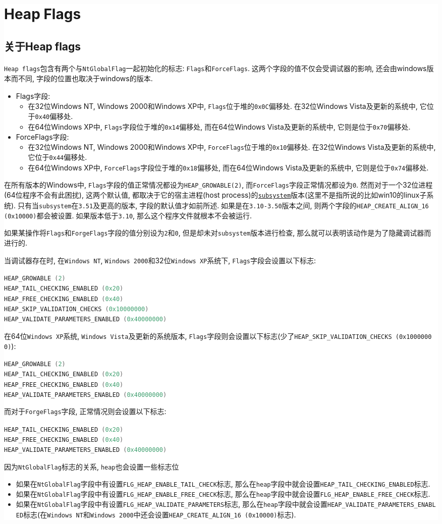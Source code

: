 # Heap Flags

## 关于Heap flags

`Heap flags`包含有两个与`NtGlobalFlag`一起初始化的标志: `Flags`和`ForceFlags`. 这两个字段的值不仅会受调试器的影响, 还会由windows版本而不同, 字段的位置也取决于windows的版本. 

* Flags字段:
    * 在32位Windows NT, Windows 2000和Windows XP中, `Flags`位于堆的`0x0C`偏移处. 在32位Windows Vista及更新的系统中, 它位于`0x40`偏移处. 
    * 在64位Windows XP中, `Flags`字段位于堆的`0x14`偏移处, 而在64位Windows Vista及更新的系统中, 它则是位于`0x70`偏移处.
* ForceFlags字段:
    * 在32位Windows NT, Windows 2000和Windows XP中, `ForceFlags`位于堆的`0x10`偏移处. 在32位Windows Vista及更新的系统中, 它位于`0x44`偏移处. 
    * 在64位Windows XP中, `ForceFlags`字段位于堆的`0x18`偏移处, 而在64位Windows Vista及更新的系统中, 它则是位于`0x74`偏移处.

在所有版本的Windows中, `Flags`字段的值正常情况都设为`HEAP_GROWABLE(2)`, 而`ForceFlags`字段正常情况都设为`0`. 然而对于一个32位进程(64位程序不会有此困扰), 这两个默认值, 都取决于它的宿主进程(host process)的[`subsystem`](https://msdn.microsoft.com/en-us/library/ms933120.aspx)版本(这里不是指所说的比如win10的linux子系统). 只有当`subsystem`在`3.51`及更高的版本, 字段的默认值才如前所述. 如果是在`3.10-3.50`版本之间, 则两个字段的`HEAP_CREATE_ALIGN_16 (0x10000)`都会被设置. 如果版本低于`3.10`, 那么这个程序文件就根本不会被运行. 

如果某操作将`Flags`和`ForgeFlags`字段的值分别设为`2`和`0`, 但是却未对`subsystem`版本进行检查, 那么就可以表明该动作是为了隐藏调试器而进行的. 

当调试器存在时, 在`Windows NT`, `Windows 2000`和32位`Windows XP`系统下, `Flags`字段会设置以下标志:

``` c
HEAP_GROWABLE (2)
HEAP_TAIL_CHECKING_ENABLED (0x20)
HEAP_FREE_CHECKING_ENABLED (0x40)
HEAP_SKIP_VALIDATION_CHECKS (0x10000000)
HEAP_VALIDATE_PARAMETERS_ENABLED (0x40000000)
```

在64位`Windows XP`系统, `Windows Vista`及更新的系统版本, `Flags`字段则会设置以下标志(少了`HEAP_SKIP_VALIDATION_CHECKS (0x10000000)`):

``` c
HEAP_GROWABLE (2)
HEAP_TAIL_CHECKING_ENABLED (0x20)
HEAP_FREE_CHECKING_ENABLED (0x40)
HEAP_VALIDATE_PARAMETERS_ENABLED (0x40000000)
```

而对于`ForgeFlags`字段, 正常情况则会设置以下标志:

``` c
HEAP_TAIL_CHECKING_ENABLED (0x20)
HEAP_FREE_CHECKING_ENABLED (0x40)
HEAP_VALIDATE_PARAMETERS_ENABLED (0x40000000)
```

因为`NtGlobalFlag`标志的关系, `heap`也会设置一些标志位

* 如果在`NtGlobalFlag`字段中有设置`FLG_HEAP_ENABLE_TAIL_CHECK`标志, 那么在`heap`字段中就会设置`HEAP_TAIL_CHECKING_ENABLED`标志. 
* 如果在`NtGlobalFlag`字段中有设置`FLG_HEAP_ENABLE_FREE_CHECK`标志, 那么在`heap`字段中就会设置`FLG_HEAP_ENABLE_FREE_CHECK`标志.
* 如果在`NtGlobalFlag`字段中有设置`FLG_HEAP_VALIDATE_PARAMETERS`标志, 那么在`heap`字段中就会设置`HEAP_VALIDATE_PARAMETERS_ENABLED`标志(在`Windows NT`和`Windows 2000`中还会设置`HEAP_CREATE_ALIGN_16 (0x10000)`标志).
